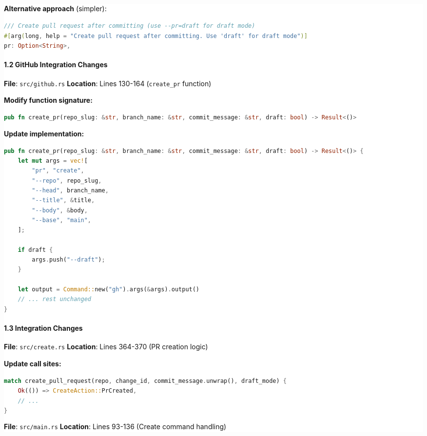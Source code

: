 ```rust
```

**Alternative approach** (simpler):
```rust
/// Create pull request after committing (use --pr=draft for draft mode)
#[arg(long, help = "Create pull request after committing. Use 'draft' for draft mode")]
pr: Option<String>,
```

#### 1.2 GitHub Integration Changes
**File**: `src/github.rs`
**Location**: Lines 130-164 (`create_pr` function)

**Modify function signature:**
```rust
pub fn create_pr(repo_slug: &str, branch_name: &str, commit_message: &str, draft: bool) -> Result<()>
```

**Update implementation:**
```rust
pub fn create_pr(repo_slug: &str, branch_name: &str, commit_message: &str, draft: bool) -> Result<()> {
    let mut args = vec![
        "pr", "create",
        "--repo", repo_slug,
        "--head", branch_name,
        "--title", &title,
        "--body", &body,
        "--base", "main",
    ];

    if draft {
        args.push("--draft");
    }

    let output = Command::new("gh").args(&args).output()
    // ... rest unchanged
}
```

#### 1.3 Integration Changes
**File**: `src/create.rs`
**Location**: Lines 364-370 (PR creation logic)

**Update call sites:**
```rust
match create_pull_request(repo, change_id, commit_message.unwrap(), draft_mode) {
    Ok(()) => CreateAction::PrCreated,
    // ...
}
```

**File**: `src/main.rs`
**Location**: Lines 93-136 (Create command handling)
